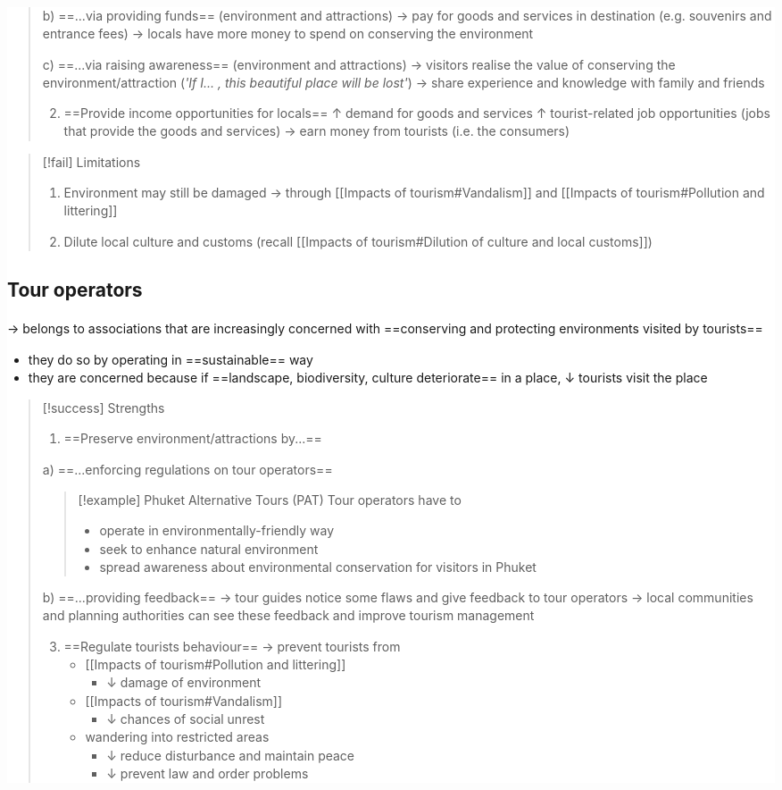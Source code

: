 >    b) ==...via providing funds== (environment and attractions)
>    $\rightarrow$ pay for goods and services in destination (e.g. souvenirs and entrance fees)
>    $\rightarrow$ locals have more money to spend on conserving the environment
>
>    c) ==...via raising awareness== (environment and attractions)
>    $\rightarrow$ visitors realise the value of conserving the environment/attraction (*'If I... , this beautiful place will be lost'*)
>    $\rightarrow$ share experience and knowledge with family and friends
>
>2. ==Provide income opportunities for locals==
>    $\uparrow$ demand for goods and services
>    $\uparrow$ tourist-related job opportunities (jobs that provide the goods and services)
>    $\rightarrow$ earn money from tourists (i.e. the consumers)

>[!fail] Limitations
>1. Environment may still be damaged
>$\rightarrow$ through [[Impacts of tourism#Vandalism]] and [[Impacts of tourism#Pollution and littering]]
>
>2. Dilute local culture and customs (recall [[Impacts of tourism#Dilution of culture and local customs]])

## Tour operators
$\rightarrow$ belongs to associations that are increasingly concerned with ==conserving and protecting environments visited by tourists== 
- they do so by operating in ==sustainable== way
- they are concerned because if ==landscape, biodiversity, culture deteriorate== in a place, $\downarrow$ tourists visit the place
>[!success] Strengths
>1. ==Preserve environment/attractions by...==
>   
>   a) ==...enforcing regulations on tour operators==
>>[!example] Phuket Alternative Tours (PAT)
>>Tour operators have to
>>- operate in environmentally-friendly way
>>- seek to enhance natural environment
>>- spread awareness about environmental conservation for visitors in Phuket
>
>   b) ==...providing feedback==
>   $\rightarrow$ tour guides notice some flaws and give feedback to tour operators
>   $\rightarrow$ local communities and planning authorities can see these feedback and improve tourism management
>
>3. ==Regulate tourists behaviour==
>$\rightarrow$ prevent tourists from
>    - [[Impacts of tourism#Pollution and littering]]
>       - $\downarrow$ damage of environment
>    - [[Impacts of tourism#Vandalism]]
>       - $\downarrow$ chances of social unrest
>    - wandering into restricted areas
>       - $\downarrow$ reduce disturbance and maintain peace
>       - $\downarrow$ prevent law and order problems
